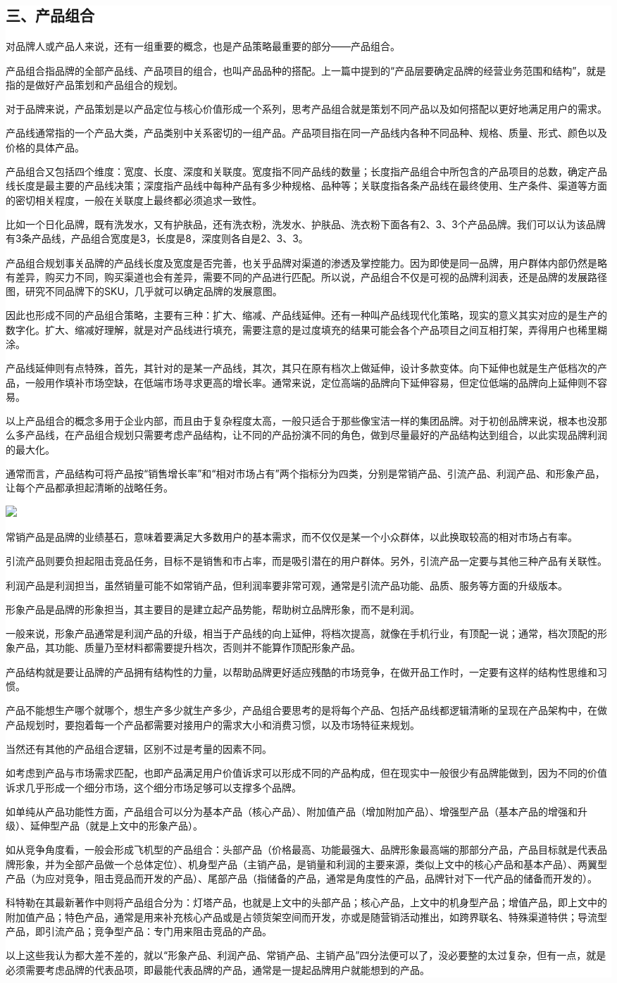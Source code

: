 ## 三、产品组合

对品牌人或产品人来说，还有一组重要的概念，也是产品策略最重要的部分——产品组合。

产品组合指品牌的全部产品线、产品项目的组合，也叫产品品种的搭配。上一篇中提到的“产品层要确定品牌的经营业务范围和结构”，就是指的是做好产品策划和产品组合的规划。

对于品牌来说，产品策划是以产品定位与核心价值形成一个系列，思考产品组合就是策划不同产品以及如何搭配以更好地满足用户的需求。

产品线通常指的一个产品大类，产品类别中关系密切的一组产品。产品项目指在同一产品线内各种不同品种、规格、质量、形式、颜色以及价格的具体产品。

产品组合又包括四个维度：宽度、长度、深度和关联度。宽度指不同产品线的数量；长度指产品组合中所包含的产品项目的总数，确定产品线长度是最主要的产品线决策；深度指产品线中每种产品有多少种规格、品种等；关联度指各条产品线在最终使用、生产条件、渠道等方面的密切相关程度，一般在关联度上最终都必须追求一致性。

比如一个日化品牌，既有洗发水，又有护肤品，还有洗衣粉，洗发水、护肤品、洗衣粉下面各有2、3、3个产品品牌。我们可以认为该品牌有3条产品线，产品组合宽度是3，长度是8，深度则各自是2、3、3。

产品组合规划事关品牌的产品线长度及宽度是否完善，也关乎品牌对渠道的渗透及掌控能力。因为即使是同一品牌，用户群体内部仍然是略有差异，购买力不同，购买渠道也会有差异，需要不同的产品进行匹配。所以说，产品组合不仅是可视的品牌利润表，还是品牌的发展路径图，研究不同品牌下的SKU，几乎就可以确定品牌的发展意图。

因此也形成不同的产品组合策略，主要有三种：扩大、缩减、产品线延伸。还有一种叫产品线现代化策略，现实的意义其实对应的是生产的数字化。扩大、缩减好理解，就是对产品线进行填充，需要注意的是过度填充的结果可能会各个产品项目之间互相打架，弄得用户也稀里糊涂。

产品线延伸则有点特殊，首先，其针对的是某一产品线，其次，其只在原有档次上做延伸，设计多款变体。向下延伸也就是生产低档次的产品，一般用作填补市场空缺，在低端市场寻求更高的增长率。通常来说，定位高端的品牌向下延伸容易，但定位低端的品牌向上延伸则不容易。

以上产品组合的概念多用于企业内部，而且由于复杂程度太高，一般只适合于那些像宝洁一样的集团品牌。对于初创品牌来说，根本也没那么多产品线，在产品组合规划只需要考虑产品结构，让不同的产品扮演不同的角色，做到尽量最好的产品结构达到组合，以此实现品牌利润的最大化。

通常而言，产品结构可将产品按“销售增长率”和“相对市场占有”两个指标分为四类，分别是常销产品、引流产品、利润产品、和形象产品，让每个产品都承担起清晰的战略任务。

![](https://image.woshipm.com/wp-files/2023/07/sBuWt5IHu4de2LVeLZlt.jpeg)

常销产品是品牌的业绩基石，意味着要满足大多数用户的基本需求，而不仅仅是某一个小众群体，以此换取较高的相对市场占有率。

引流产品则要负担起阻击竞品任务，目标不是销售和市占率，而是吸引潜在的用户群体。另外，引流产品一定要与其他三种产品有关联性。

利润产品是利润担当，虽然销量可能不如常销产品，但利润率要非常可观，通常是引流产品功能、品质、服务等方面的升级版本。

形象产品是品牌的形象担当，其主要目的是建立起产品势能，帮助树立品牌形象，而不是利润。

一般来说，形象产品通常是利润产品的升级，相当于产品线的向上延伸，将档次提高，就像在手机行业，有顶配一说；通常，档次顶配的形象产品，其功能、质量乃至材料都需要提升档次，否则并不能算作顶配形象产品。

产品结构就是要让品牌的产品拥有结构性的力量，以帮助品牌更好适应残酷的市场竞争，在做开品工作时，一定要有这样的结构性思维和习惯。

产品不能想生产哪个就哪个，想生产多少就生产多少，产品组合要思考的是将每个产品、包括产品线都逻辑清晰的呈现在产品架构中，在做产品规划时，要抱着每一个产品都需要对接用户的需求大小和消费习惯，以及市场特征来规划。

当然还有其他的产品组合逻辑，区别不过是考量的因素不同。

如考虑到产品与市场需求匹配，也即产品满足用户价值诉求可以形成不同的产品构成，但在现实中一般很少有品牌能做到，因为不同的价值诉求几乎形成一个细分市场，这个细分市场足够可以支撑多个品牌。

如单纯从产品功能性方面，产品组合可以分为基本产品（核心产品）、附加值产品（增加附加产品）、增强型产品（基本产品的增强和升级）、延伸型产品（就是上文中的形象产品）。

如从竞争角度看，一般会形成飞机型的产品组合：头部产品（价格最高、功能最强大、品牌形象最高端的那部分产品，产品目标就是代表品牌形象，并为全部产品做一个总体定位）、机身型产品（主销产品，是销量和利润的主要来源，类似上文中的核心产品和基本产品）、两翼型产品（为应对竞争，阻击竞品而开发的产品）、尾部产品（指储备的产品，通常是角度性的产品，品牌针对下一代产品的储备而开发的）。

科特勒在其最新著作中则将产品组合分为：灯塔产品，也就是上文中的头部产品；核心产品，上文中的机身型产品；增值产品，即上文中的附加值产品；特色产品，通常是用来补充核心产品或是占领货架空间而开发，亦或是随营销活动推出，如跨界联名、特殊渠道特供；导流型产品，即引流产品；竞争型产品：专门用来阻击竞品的产品。

以上这些我认为都大差不差的，就以“形象产品、利润产品、常销产品、主销产品”四分法便可以了，没必要整的太过复杂，但有一点，就是必须需要考虑品牌的代表品项，即最能代表品牌的产品，通常是一提起品牌用户就能想到的产品。
